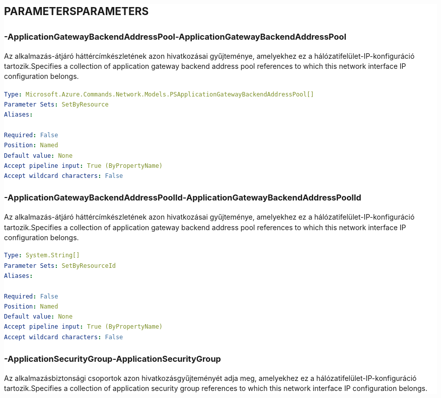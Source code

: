 ## <span data-ttu-id="d0bef-115">PARAMETERS</span><span class="sxs-lookup"><span data-stu-id="d0bef-115">PARAMETERS</span></span>

### <span data-ttu-id="d0bef-116">-ApplicationGatewayBackendAddressPool</span><span class="sxs-lookup"><span data-stu-id="d0bef-116">-ApplicationGatewayBackendAddressPool</span></span>
<span data-ttu-id="d0bef-117">Az alkalmazás-átjáró háttércímkészletének azon hivatkozásai gyűjteménye, amelyekhez ez a hálózatifelület-IP-konfiguráció tartozik.</span><span class="sxs-lookup"><span data-stu-id="d0bef-117">Specifies a collection of application gateway backend address pool references to which this network interface IP configuration belongs.</span></span>

```yaml
Type: Microsoft.Azure.Commands.Network.Models.PSApplicationGatewayBackendAddressPool[]
Parameter Sets: SetByResource
Aliases:

Required: False
Position: Named
Default value: None
Accept pipeline input: True (ByPropertyName)
Accept wildcard characters: False
```

### <span data-ttu-id="d0bef-118">-ApplicationGatewayBackendAddressPoolId</span><span class="sxs-lookup"><span data-stu-id="d0bef-118">-ApplicationGatewayBackendAddressPoolId</span></span>
<span data-ttu-id="d0bef-119">Az alkalmazás-átjáró háttércímkészletének azon hivatkozásai gyűjteménye, amelyekhez ez a hálózatifelület-IP-konfiguráció tartozik.</span><span class="sxs-lookup"><span data-stu-id="d0bef-119">Specifies a collection of application gateway backend address pool references to which this network interface IP configuration belongs.</span></span>

```yaml
Type: System.String[]
Parameter Sets: SetByResourceId
Aliases:

Required: False
Position: Named
Default value: None
Accept pipeline input: True (ByPropertyName)
Accept wildcard characters: False
```

### <span data-ttu-id="d0bef-120">-ApplicationSecurityGroup</span><span class="sxs-lookup"><span data-stu-id="d0bef-120">-ApplicationSecurityGroup</span></span>
<span data-ttu-id="d0bef-121">Az alkalmazásbiztonsági csoportok azon hivatkozásgyűjteményét adja meg, amelyekhez ez a hálózatifelület-IP-konfiguráció tartozik.</span><span class="sxs-lookup"><span data-stu-id="d0bef-121">Specifies a collection of application security group references to which this network interface IP configuration belongs.</span></span>
